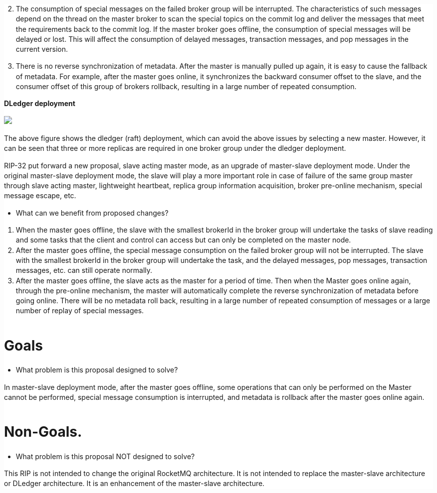 
2. The consumption of special messages on the failed broker group will be interrupted. The characteristics of such messages depend on the thread on the master broker to scan the special topics on the commit log and deliver the messages that meet the requirements back to the commit log. If the master broker goes offline, the consumption of special messages will be delayed or lost. This will affect the consumption of delayed messages, transaction messages, and pop messages in the current version.

3. There is no reverse synchronization of metadata. After the master is manually pulled up again, it is easy to cause the fallback of metadata. For example, after the master goes online, it synchronizes the backward consumer offset to the slave, and the consumer offset of this group of brokers rollback, resulting in a large number of repeated consumption.


**DLedger deployment**

![](https://s4.ax1x.com/2022/02/05/HnWwUU.png)

The above figure shows the dledger (raft) deployment, which can avoid the above issues by selecting a new master. However, it can be seen that three or more replicas are required in one broker group under the dledger deployment.

RIP-32 put forward a new proposal, slave acting master mode, as an upgrade of master-slave deployment mode. Under the original master-slave deployment mode, the slave will play a more important role in case of failure of the same group master through slave acting master, lightweight heartbeat, replica group information acquisition, broker pre-online mechanism, special message escape, etc.


- What can we benefit from proposed changes?  

1. When the master goes offline, the slave with the smallest brokerId in the broker group will undertake the tasks of slave reading and some tasks that the client and control can access but can only be completed on the master node. 
2. After the master goes offline, the special message consumption on the failed broker group will not be interrupted. The slave with the smallest brokerId in the broker group will undertake the task, and the delayed messages, pop messages, transaction messages, etc. can still operate normally.
3. After the master goes offline, the slave acts as the master for a period of time. Then when the Master goes online again, through the pre-online mechanism, the master will automatically complete the reverse synchronization of metadata before going online. There will be no metadata roll back, resulting in a large number of repeated consumption of messages or a large number of replay of special messages.


# Goals
- What problem is this proposal designed to solve?  

In master-slave deployment mode, after the master goes offline, some operations that can only be performed on the Master cannot be performed, special message consumption is interrupted, and metadata is rollback after the master goes online again.

# Non-Goals.

- What problem is this proposal NOT designed to solve? 
 
This RIP is not intended to change the original RocketMQ architecture. It is not intended to replace the master-slave architecture or DLedger architecture. It is an enhancement of the master-slave architecture.
